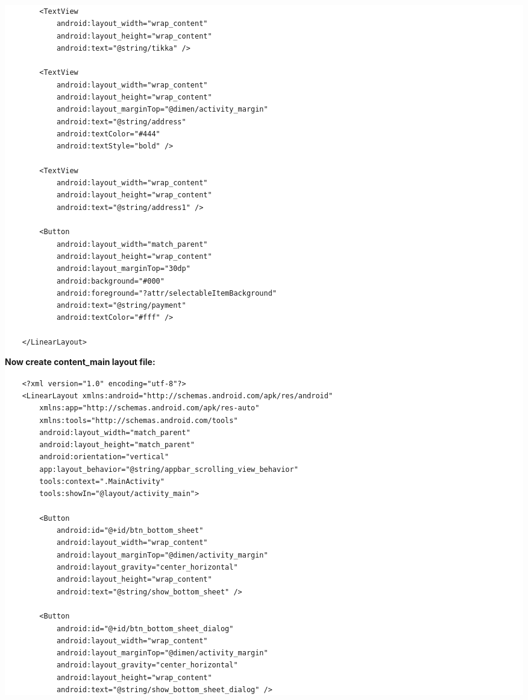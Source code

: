 			<TextView
				android:layout_width="wrap_content"
				android:layout_height="wrap_content"
				android:text="@string/tikka" />

			<TextView
				android:layout_width="wrap_content"
				android:layout_height="wrap_content"
				android:layout_marginTop="@dimen/activity_margin"
				android:text="@string/address"
				android:textColor="#444"
				android:textStyle="bold" />

			<TextView
				android:layout_width="wrap_content"
				android:layout_height="wrap_content"
				android:text="@string/address1" />

			<Button
				android:layout_width="match_parent"
				android:layout_height="wrap_content"
				android:layout_marginTop="30dp"
				android:background="#000"
				android:foreground="?attr/selectableItemBackground"
				android:text="@string/payment"
				android:textColor="#fff" />

		</LinearLayout>	

**Now create content_main layout file:**

		<?xml version="1.0" encoding="utf-8"?>
		<LinearLayout xmlns:android="http://schemas.android.com/apk/res/android"
			xmlns:app="http://schemas.android.com/apk/res-auto"
			xmlns:tools="http://schemas.android.com/tools"
			android:layout_width="match_parent"
			android:layout_height="match_parent"
			android:orientation="vertical"
			app:layout_behavior="@string/appbar_scrolling_view_behavior"
			tools:context=".MainActivity"
			tools:showIn="@layout/activity_main">

			<Button
				android:id="@+id/btn_bottom_sheet"
				android:layout_width="wrap_content"
				android:layout_marginTop="@dimen/activity_margin"
				android:layout_gravity="center_horizontal"
				android:layout_height="wrap_content"
				android:text="@string/show_bottom_sheet" />

			<Button
				android:id="@+id/btn_bottom_sheet_dialog"
				android:layout_width="wrap_content"
				android:layout_marginTop="@dimen/activity_margin"
				android:layout_gravity="center_horizontal"
				android:layout_height="wrap_content"
				android:text="@string/show_bottom_sheet_dialog" />
